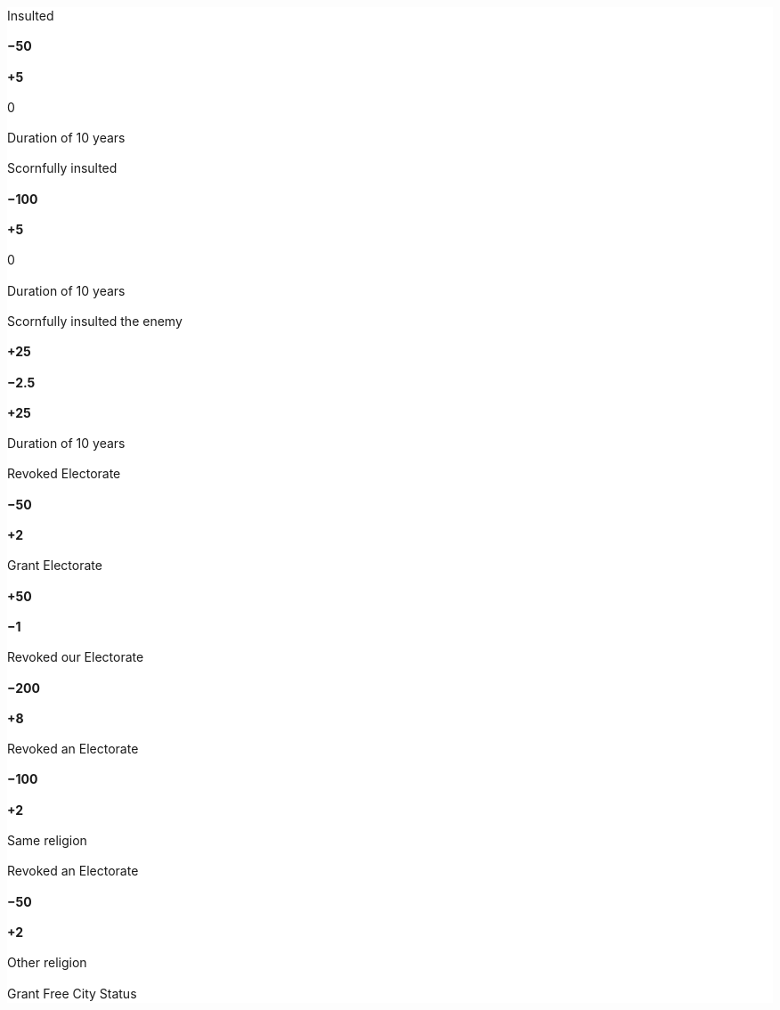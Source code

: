 Insulted

**−50**

**+5**

0

Duration of 10 years

Scornfully insulted

**−100**

**+5**

0

Duration of 10 years

Scornfully insulted the enemy

**+25**

**−2.5**

**+25**

Duration of 10 years

Revoked Electorate

**−50**

**+2**

Grant Electorate

**+50**

**−1**

Revoked our Electorate

**−200**

**+8**

Revoked an Electorate

**−100**

**+2**

Same religion

Revoked an Electorate

**−50**

**+2**

Other religion

Grant Free City Status
